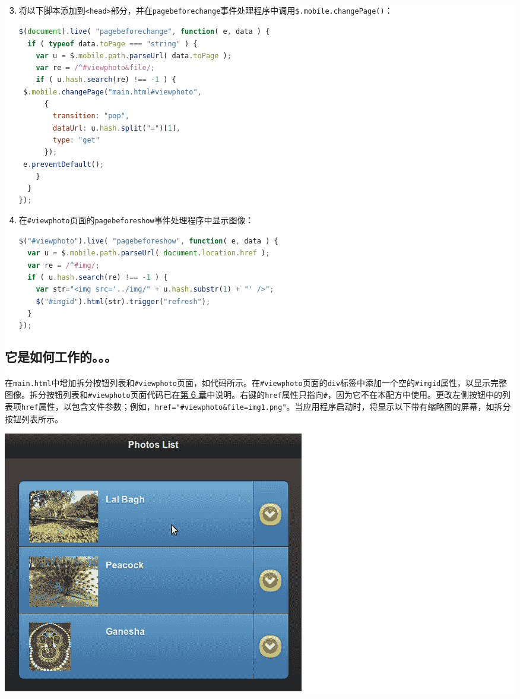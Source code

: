 3.  将以下脚本添加到`<head>`部分，并在`pagebeforechange`事件处理程序中调用`$.mobile.changePage()`：

    ```js
    $(document).live( "pagebeforechange", function( e, data ) {
      if ( typeof data.toPage === "string" ) {
        var u = $.mobile.path.parseUrl( data.toPage );
        var re = /^#viewphoto&file/;
        if ( u.hash.search(re) !== -1 ) {
     $.mobile.changePage("main.html#viewphoto",
          {
            transition: "pop",
            dataUrl: u.hash.split("=")[1],
            type: "get"
          });
     e.preventDefault();
        }
      }
    });
    ```

4.  在`#viewphoto`页面的`pagebeforeshow`事件处理程序中显示图像：

    ```js
    $("#viewphoto").live( "pagebeforeshow", function( e, data ) {
      var u = $.mobile.path.parseUrl( document.location.href );
      var re = /^#img/;
      if ( u.hash.search(re) !== -1 ) {
        var str="<img src='../img/" + u.hash.substr(1) + "' />";
        $("#imgid").html(str).trigger("refresh");
      }
    });
    ```

## 它是如何工作的。。。

在`main.html`中增加拆分按钮列表和`#viewphoto`页面，如代码所示。在`#viewphoto`页面的`div`标签中添加一个空的`#imgid`属性，以显示完整图像。拆分按钮列表和`#viewphoto`页面代码已在[第 6 章](06.html "Chapter 6. List Views")中说明。右键的`href`属性只指向`#`，因为它不在本配方中使用。更改左侧按钮中的列表项`href`属性，以包含文件参数；例如，`href="#viewphoto&file=img1.png"`。当应用程序启动时，将显示以下带有缩略图的屏幕，如拆分按钮列表所示。

![How it works...](img/7225_09_01.jpg)
